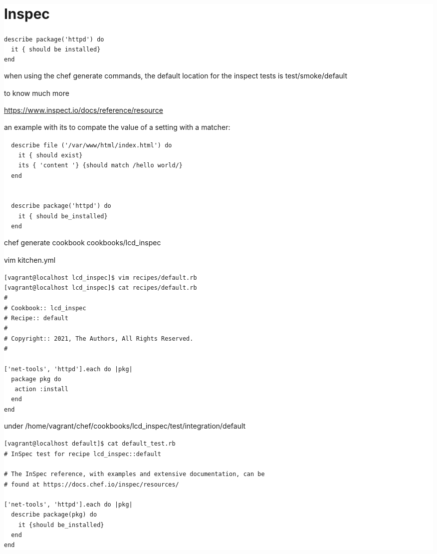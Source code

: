 # Inspec
```
describe package('httpd') do
  it { should be installed}
end
```

when using the chef generate commands, the default location for the inspect tests is test/smoke/default

to know much more

https://www.inspect.io/docs/reference/resource

an example with its to compate the value of a setting with a matcher:
```
  describe file ('/var/www/html/index.html') do
    it { should exist}
    its { 'content '} {should match /hello world/}
  end


  describe package('httpd') do
    it { should be_installed}
  end
```

chef generate cookbook cookbooks/lcd_inspec

vim kitchen.yml
```
[vagrant@localhost lcd_inspec]$ vim recipes/default.rb
[vagrant@localhost lcd_inspec]$ cat recipes/default.rb
#
# Cookbook:: lcd_inspec
# Recipe:: default
#
# Copyright:: 2021, The Authors, All Rights Reserved.
#

['net-tools', 'httpd'].each do |pkg|
  package pkg do
   action :install
  end
end
```

under /home/vagrant/chef/cookbooks/lcd_inspec/test/integration/default

```
[vagrant@localhost default]$ cat default_test.rb
# InSpec test for recipe lcd_inspec::default

# The InSpec reference, with examples and extensive documentation, can be
# found at https://docs.chef.io/inspec/resources/

['net-tools', 'httpd'].each do |pkg|
  describe package(pkg) do
    it {should be_installed}
  end
end
```
